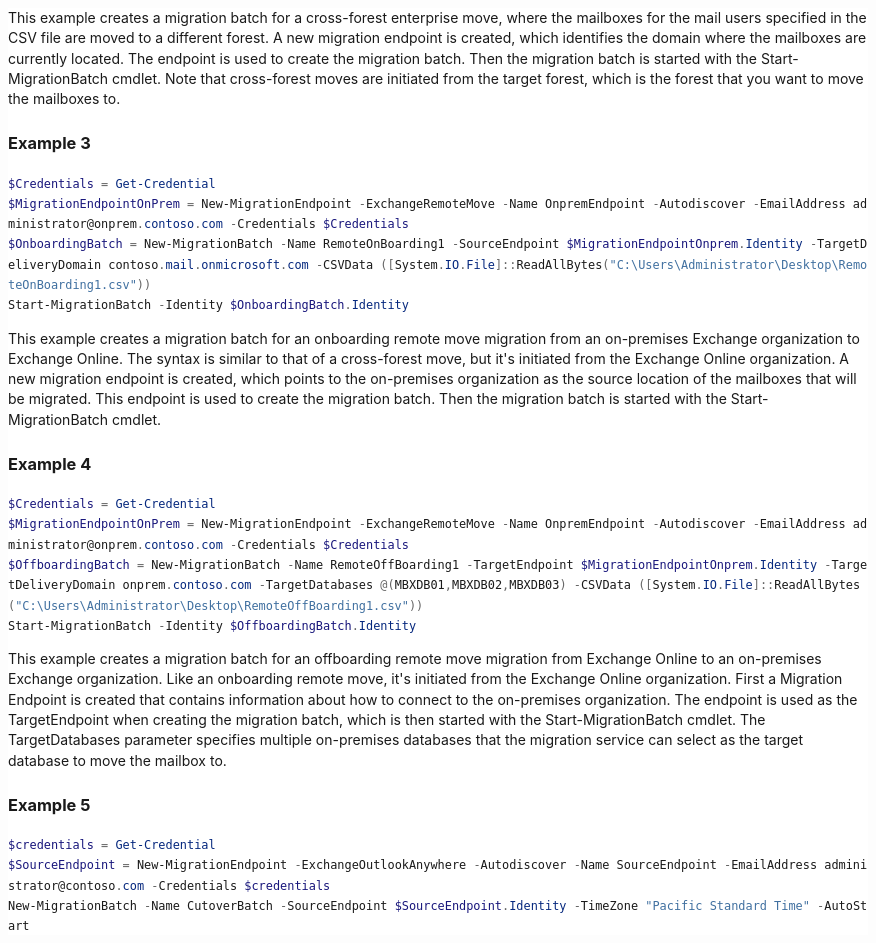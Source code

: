 This example creates a migration batch for a cross-forest enterprise move, where the mailboxes for the mail users specified in the CSV file are moved to a different forest. A new migration endpoint is created, which identifies the domain where the mailboxes are currently located. The endpoint is used to create the migration batch. Then the migration batch is started with the Start-MigrationBatch cmdlet. Note that cross-forest moves are initiated from the target forest, which is the forest that you want to move the mailboxes to.

### Example 3
```powershell
$Credentials = Get-Credential
$MigrationEndpointOnPrem = New-MigrationEndpoint -ExchangeRemoteMove -Name OnpremEndpoint -Autodiscover -EmailAddress administrator@onprem.contoso.com -Credentials $Credentials
$OnboardingBatch = New-MigrationBatch -Name RemoteOnBoarding1 -SourceEndpoint $MigrationEndpointOnprem.Identity -TargetDeliveryDomain contoso.mail.onmicrosoft.com -CSVData ([System.IO.File]::ReadAllBytes("C:\Users\Administrator\Desktop\RemoteOnBoarding1.csv"))
Start-MigrationBatch -Identity $OnboardingBatch.Identity
```

This example creates a migration batch for an onboarding remote move migration from an on-premises Exchange organization to Exchange Online. The syntax is similar to that of a cross-forest move, but it's initiated from the Exchange Online organization. A new migration endpoint is created, which points to the on-premises organization as the source location of the mailboxes that will be migrated. This endpoint is used to create the migration batch. Then the migration batch is started with the Start-MigrationBatch cmdlet.

### Example 4
```powershell
$Credentials = Get-Credential
$MigrationEndpointOnPrem = New-MigrationEndpoint -ExchangeRemoteMove -Name OnpremEndpoint -Autodiscover -EmailAddress administrator@onprem.contoso.com -Credentials $Credentials
$OffboardingBatch = New-MigrationBatch -Name RemoteOffBoarding1 -TargetEndpoint $MigrationEndpointOnprem.Identity -TargetDeliveryDomain onprem.contoso.com -TargetDatabases @(MBXDB01,MBXDB02,MBXDB03) -CSVData ([System.IO.File]::ReadAllBytes("C:\Users\Administrator\Desktop\RemoteOffBoarding1.csv"))
Start-MigrationBatch -Identity $OffboardingBatch.Identity
```

This example creates a migration batch for an offboarding remote move migration from Exchange Online to an on-premises Exchange organization. Like an onboarding remote move, it's initiated from the Exchange Online organization. First a Migration Endpoint is created that contains information about how to connect to the on-premises organization. The endpoint is used as the TargetEndpoint when creating the migration batch, which is then started with the Start-MigrationBatch cmdlet. The TargetDatabases parameter specifies multiple on-premises databases that the migration service can select as the target database to move the mailbox to.

### Example 5
```powershell
$credentials = Get-Credential
$SourceEndpoint = New-MigrationEndpoint -ExchangeOutlookAnywhere -Autodiscover -Name SourceEndpoint -EmailAddress administrator@contoso.com -Credentials $credentials
New-MigrationBatch -Name CutoverBatch -SourceEndpoint $SourceEndpoint.Identity -TimeZone "Pacific Standard Time" -AutoStart
```
